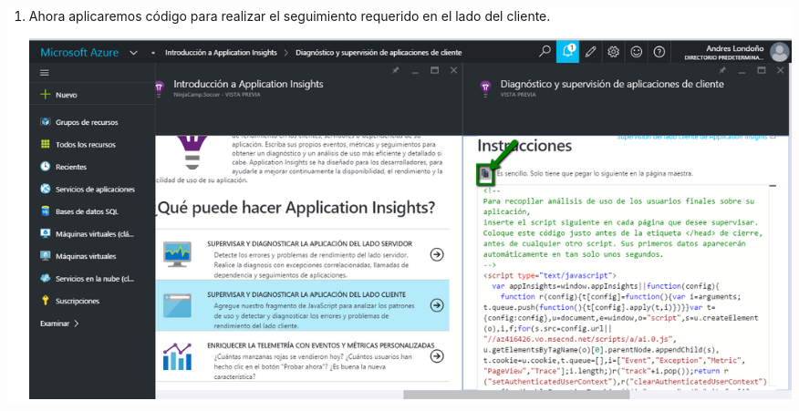 1. Ahora aplicaremos código para realizar el seguimiento requerido en el lado del cliente.
    
    ![grupo de recursos](images/39.png)